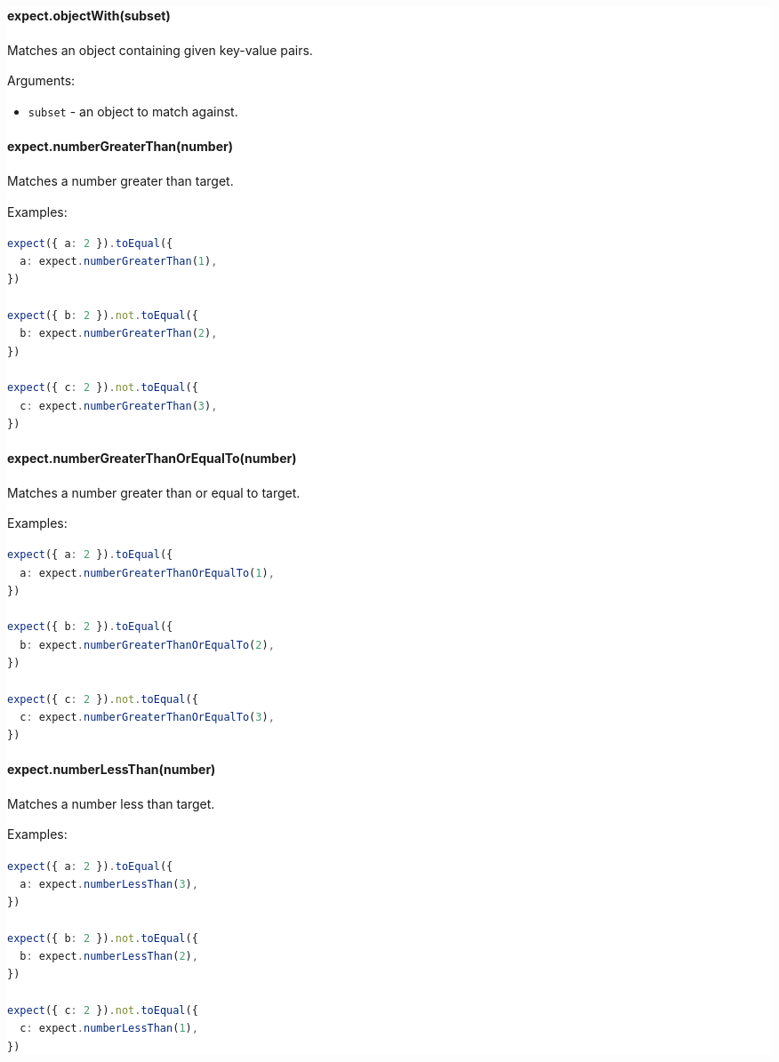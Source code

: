 #### expect.objectWith(subset)

Matches an object containing given key-value pairs.

Arguments:

- `subset` - an object to match against.

#### expect.numberGreaterThan(number)

Matches a number greater than target.

Examples:

```ts
expect({ a: 2 }).toEqual({
  a: expect.numberGreaterThan(1),
})

expect({ b: 2 }).not.toEqual({
  b: expect.numberGreaterThan(2),
})

expect({ c: 2 }).not.toEqual({
  c: expect.numberGreaterThan(3),
})
```

#### expect.numberGreaterThanOrEqualTo(number)

Matches a number greater than or equal to target.

Examples:

```ts
expect({ a: 2 }).toEqual({
  a: expect.numberGreaterThanOrEqualTo(1),
})

expect({ b: 2 }).toEqual({
  b: expect.numberGreaterThanOrEqualTo(2),
})

expect({ c: 2 }).not.toEqual({
  c: expect.numberGreaterThanOrEqualTo(3),
})
```

#### expect.numberLessThan(number)

Matches a number less than target.

Examples:

```ts
expect({ a: 2 }).toEqual({
  a: expect.numberLessThan(3),
})

expect({ b: 2 }).not.toEqual({
  b: expect.numberLessThan(2),
})

expect({ c: 2 }).not.toEqual({
  c: expect.numberLessThan(1),
})
```
